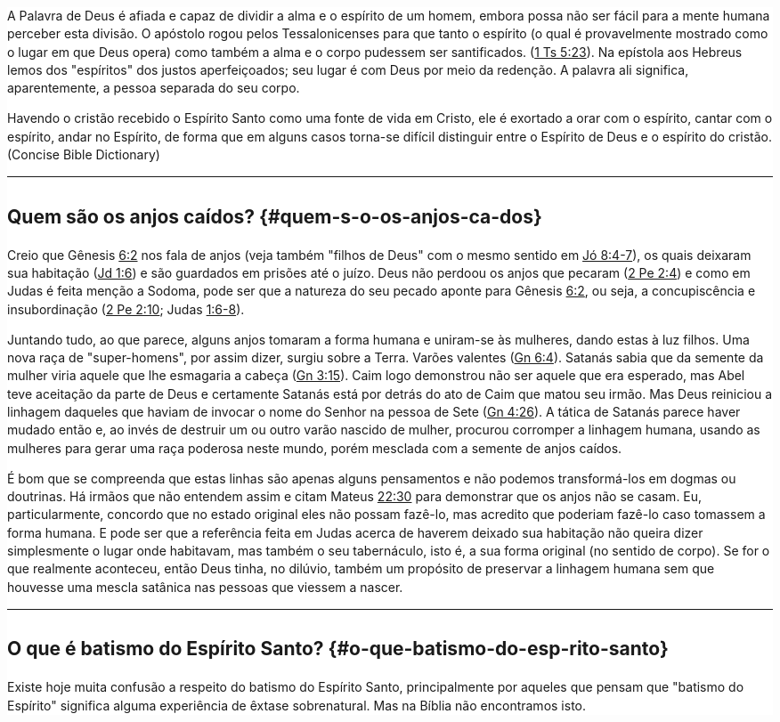A Palavra de Deus é afiada e capaz de dividir a alma e o espírito de um homem, embora possa não ser fácil para a mente humana perceber esta divisão. O apóstolo rogou pelos Tessalonicenses para que tanto o espírito (o qual é provavelmente mostrado como o lugar em que Deus opera) como também a alma e o corpo pudessem ser santificados. ([1 Ts 5:23](http://mysword.info/b?r=1Th_5:23)). Na epístola aos Hebreus lemos dos &quot;espíritos&quot; dos justos aperfeiçoados; seu lugar é com Deus por meio da redenção. A palavra ali significa, aparentemente, a pessoa separada do seu corpo.

Havendo o cristão recebido o Espírito Santo como uma fonte de vida em Cristo, ele é exortado a orar com o espírito, cantar com o espírito, andar no Espírito, de forma que em alguns casos torna-se difícil distinguir entre o Espírito de Deus e o espírito do cristão. (Concise Bible Dictionary)

*****

## Quem são os anjos caídos? {#quem-s-o-os-anjos-ca-dos}

Creio que Gênesis [6:2](http://mysword.info/b?r=Gen_6:2) nos fala de anjos (veja também &quot;filhos de Deus&quot; com o mesmo sentido em [Jó 8:4-7](http://mysword.info/b?r=Job_8:4-7)), os quais deixaram sua habitação ([Jd 1:6](http://mysword.info/b?r=Jud_1:6)) e são guardados em prisões até o juízo. Deus não perdoou os anjos que pecaram ([2 Pe 2:4](http://mysword.info/b?r=2Pe_2:4)) e como em Judas é feita menção a Sodoma, pode ser que a natureza do seu pecado aponte para Gênesis [6:2](http://mysword.info/b?r=Gen_6:2), ou seja, a concupiscência e insubordinação ([2 Pe 2:10](http://mysword.info/b?r=2Pe_2:10); Judas [1:6-8](http://mysword.info/b?r=Jud_1:6-8)).

Juntando tudo, ao que parece, alguns anjos tomaram a forma humana e uniram-se às mulheres, dando estas à luz filhos. Uma nova raça de &quot;super-homens&quot;, por assim dizer, surgiu sobre a Terra. Varões valentes ([Gn 6:4](http://mysword.info/b?r=Gen_6:4)). Satanás sabia que da semente da mulher viria aquele que lhe esmagaria a cabeça ([Gn 3:15](http://mysword.info/b?r=Gen_3:15)). Caim logo demonstrou não ser aquele que era esperado, mas Abel teve aceitação da parte de Deus e certamente Satanás está por detrás do ato de Caim que matou seu irmão. Mas Deus reiniciou a linhagem daqueles que haviam de invocar o nome do Senhor na pessoa de Sete ([Gn 4:26](http://mysword.info/b?r=Gen_4:26)). A tática de Satanás parece haver mudado então e, ao invés de destruir um ou outro varão nascido de mulher, procurou corromper a linhagem humana, usando as mulheres para gerar uma raça poderosa neste mundo, porém mesclada com a semente de anjos caídos.

É bom que se compreenda que estas linhas são apenas alguns pensamentos e não podemos transformá-los em dogmas ou doutrinas. Há irmãos que não entendem assim e citam Mateus [22:30](http://mysword.info/b?r=Mat_22:30) para demonstrar que os anjos não se casam. Eu, particularmente, concordo que no estado original eles não possam fazê-lo, mas acredito que poderiam fazê-lo caso tomassem a forma humana. E pode ser que a referência feita em Judas acerca de haverem deixado sua habitação não queira dizer simplesmente o lugar onde habitavam, mas também o seu tabernáculo, isto é, a sua forma original (no sentido de corpo). Se for o que realmente aconteceu, então Deus tinha, no dilúvio, também um propósito de preservar a linhagem humana sem que houvesse uma mescla satânica nas pessoas que viessem a nascer.

*****

## O que é batismo do Espírito Santo? {#o-que-batismo-do-esp-rito-santo}

Existe hoje muita confusão a respeito do batismo do Espírito Santo, principalmente por aqueles que pensam que &quot;batismo do Espírito&quot; significa alguma experiência de êxtase sobrenatural. Mas na Bíblia não encontramos isto.

